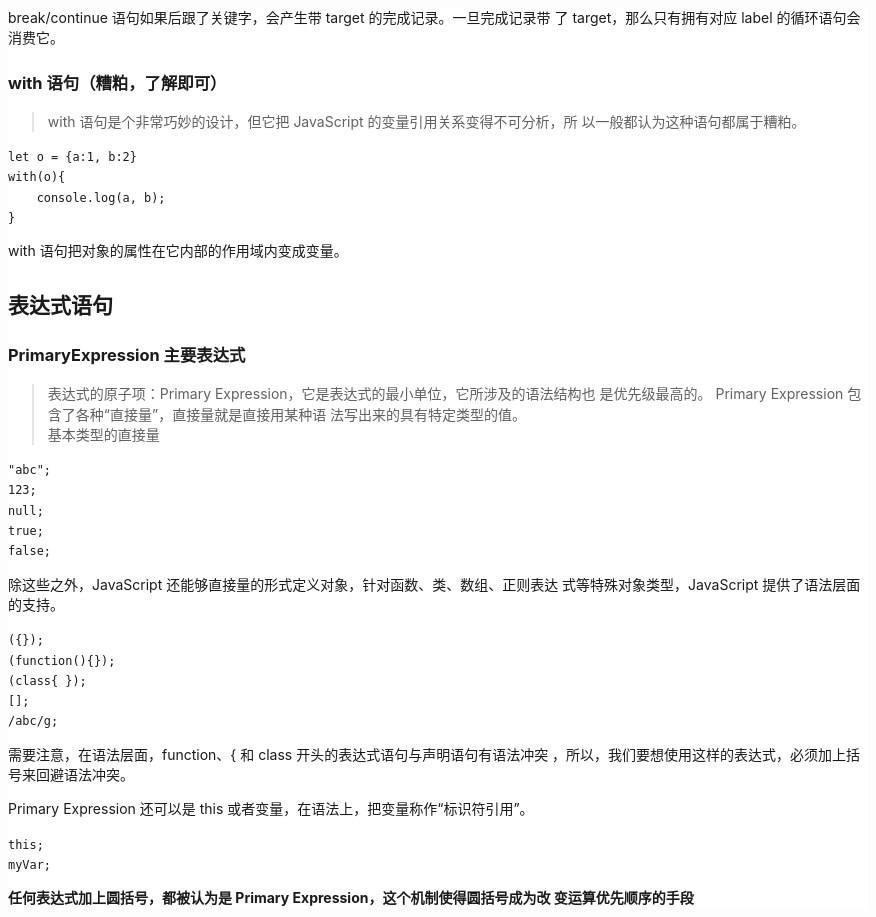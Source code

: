 break/continue 语句如果后跟了关键字，会产生带 target 的完成记录。一旦完成记录带
了 target，那么只有拥有对应 label 的循环语句会消费它。

### with 语句（糟粕，了解即可）

> with 语句是个非常巧妙的设计，但它把 JavaScript 的变量引用关系变得不可分析，所
> 以一般都认为这种语句都属于糟粕。

```
let o = {a:1, b:2}
with(o){
    console.log(a, b);
}
```

with 语句把对象的属性在它内部的作用域内变成变量。

## 表达式语句

### PrimaryExpression 主要表达式

> 表达式的原子项：Primary Expression，它是表达式的最小单位，它所涉及的语法结构也
> 是优先级最高的。 Primary Expression 包含了各种“直接量”，直接量就是直接用某种语
> 法写出来的具有特定类型的值。<br> 基本类型的直接量<br>

```
"abc";
123;
null;
true;
false;
```

除这些之外，JavaScript 还能够直接量的形式定义对象，针对函数、类、数组、正则表达
式等特殊对象类型，JavaScript 提供了语法层面的支持。

```
({});
(function(){});
(class{ });
[];
/abc/g;
```

需要注意，在语法层面，function、{ 和 class 开头的表达式语句与声明语句有语法冲突
，所以，我们要想使用这样的表达式，必须加上括号来回避语法冲突。

Primary Expression 还可以是 this 或者变量，在语法上，把变量称作“标识符引用”。

```
this;
myVar;
```

**任何表达式加上圆括号，都被认为是 Primary Expression，这个机制使得圆括号成为改
变运算优先顺序的手段**
